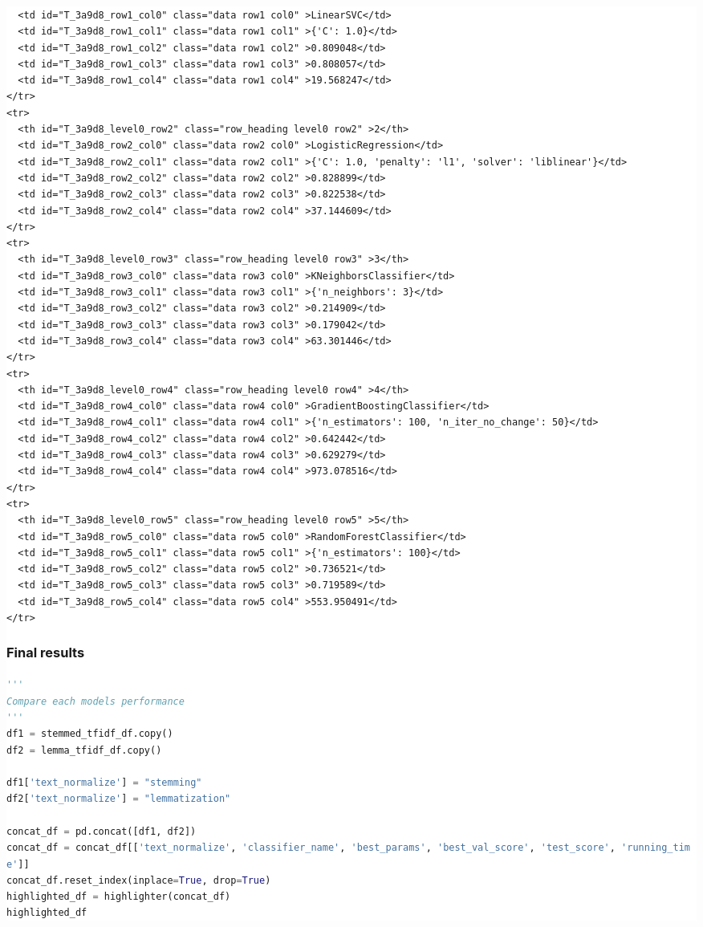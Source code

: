       <td id="T_3a9d8_row1_col0" class="data row1 col0" >LinearSVC</td>
      <td id="T_3a9d8_row1_col1" class="data row1 col1" >{'C': 1.0}</td>
      <td id="T_3a9d8_row1_col2" class="data row1 col2" >0.809048</td>
      <td id="T_3a9d8_row1_col3" class="data row1 col3" >0.808057</td>
      <td id="T_3a9d8_row1_col4" class="data row1 col4" >19.568247</td>
    </tr>
    <tr>
      <th id="T_3a9d8_level0_row2" class="row_heading level0 row2" >2</th>
      <td id="T_3a9d8_row2_col0" class="data row2 col0" >LogisticRegression</td>
      <td id="T_3a9d8_row2_col1" class="data row2 col1" >{'C': 1.0, 'penalty': 'l1', 'solver': 'liblinear'}</td>
      <td id="T_3a9d8_row2_col2" class="data row2 col2" >0.828899</td>
      <td id="T_3a9d8_row2_col3" class="data row2 col3" >0.822538</td>
      <td id="T_3a9d8_row2_col4" class="data row2 col4" >37.144609</td>
    </tr>
    <tr>
      <th id="T_3a9d8_level0_row3" class="row_heading level0 row3" >3</th>
      <td id="T_3a9d8_row3_col0" class="data row3 col0" >KNeighborsClassifier</td>
      <td id="T_3a9d8_row3_col1" class="data row3 col1" >{'n_neighbors': 3}</td>
      <td id="T_3a9d8_row3_col2" class="data row3 col2" >0.214909</td>
      <td id="T_3a9d8_row3_col3" class="data row3 col3" >0.179042</td>
      <td id="T_3a9d8_row3_col4" class="data row3 col4" >63.301446</td>
    </tr>
    <tr>
      <th id="T_3a9d8_level0_row4" class="row_heading level0 row4" >4</th>
      <td id="T_3a9d8_row4_col0" class="data row4 col0" >GradientBoostingClassifier</td>
      <td id="T_3a9d8_row4_col1" class="data row4 col1" >{'n_estimators': 100, 'n_iter_no_change': 50}</td>
      <td id="T_3a9d8_row4_col2" class="data row4 col2" >0.642442</td>
      <td id="T_3a9d8_row4_col3" class="data row4 col3" >0.629279</td>
      <td id="T_3a9d8_row4_col4" class="data row4 col4" >973.078516</td>
    </tr>
    <tr>
      <th id="T_3a9d8_level0_row5" class="row_heading level0 row5" >5</th>
      <td id="T_3a9d8_row5_col0" class="data row5 col0" >RandomForestClassifier</td>
      <td id="T_3a9d8_row5_col1" class="data row5 col1" >{'n_estimators': 100}</td>
      <td id="T_3a9d8_row5_col2" class="data row5 col2" >0.736521</td>
      <td id="T_3a9d8_row5_col3" class="data row5 col3" >0.719589</td>
      <td id="T_3a9d8_row5_col4" class="data row5 col4" >553.950491</td>
    </tr>
  </tbody>
</table>




### Final results


```python
'''
Compare each models performance
'''
df1 = stemmed_tfidf_df.copy()
df2 = lemma_tfidf_df.copy()

df1['text_normalize'] = "stemming"
df2['text_normalize'] = "lemmatization"

concat_df = pd.concat([df1, df2])
concat_df = concat_df[['text_normalize', 'classifier_name', 'best_params', 'best_val_score', 'test_score', 'running_time']]
concat_df.reset_index(inplace=True, drop=True)
highlighted_df = highlighter(concat_df)
highlighted_df
```